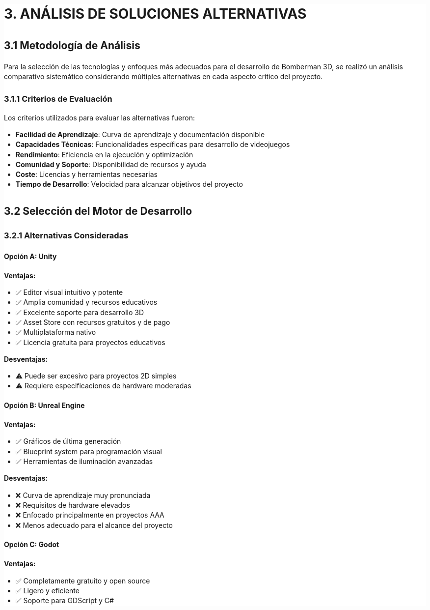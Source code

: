 # 3. ANÁLISIS DE SOLUCIONES ALTERNATIVAS

## 3.1 Metodología de Análisis

Para la selección de las tecnologías y enfoques más adecuados para el desarrollo de Bomberman 3D, se realizó un análisis comparativo sistemático considerando múltiples alternativas en cada aspecto crítico del proyecto.

### 3.1.1 Criterios de Evaluación
Los criterios utilizados para evaluar las alternativas fueron:
- **Facilidad de Aprendizaje**: Curva de aprendizaje y documentación disponible
- **Capacidades Técnicas**: Funcionalidades específicas para desarrollo de videojuegos
- **Rendimiento**: Eficiencia en la ejecución y optimización
- **Comunidad y Soporte**: Disponibilidad de recursos y ayuda
- **Coste**: Licencias y herramientas necesarias
- **Tiempo de Desarrollo**: Velocidad para alcanzar objetivos del proyecto

## 3.2 Selección del Motor de Desarrollo

### 3.2.1 Alternativas Consideradas

#### Opción A: Unity
**Ventajas:**
- ✅ Editor visual intuitivo y potente
- ✅ Amplia comunidad y recursos educativos
- ✅ Excelente soporte para desarrollo 3D
- ✅ Asset Store con recursos gratuitos y de pago
- ✅ Multiplataforma nativo
- ✅ Licencia gratuita para proyectos educativos

**Desventajas:**
- ⚠️ Puede ser excesivo para proyectos 2D simples
- ⚠️ Requiere especificaciones de hardware moderadas

#### Opción B: Unreal Engine
**Ventajas:**
- ✅ Gráficos de última generación
- ✅ Blueprint system para programación visual
- ✅ Herramientas de iluminación avanzadas

**Desventajas:**
- ❌ Curva de aprendizaje muy pronunciada
- ❌ Requisitos de hardware elevados
- ❌ Enfocado principalmente en proyectos AAA
- ❌ Menos adecuado para el alcance del proyecto

#### Opción C: Godot
**Ventajas:**
- ✅ Completamente gratuito y open source
- ✅ Ligero y eficiente
- ✅ Soporte para GDScript y C#
